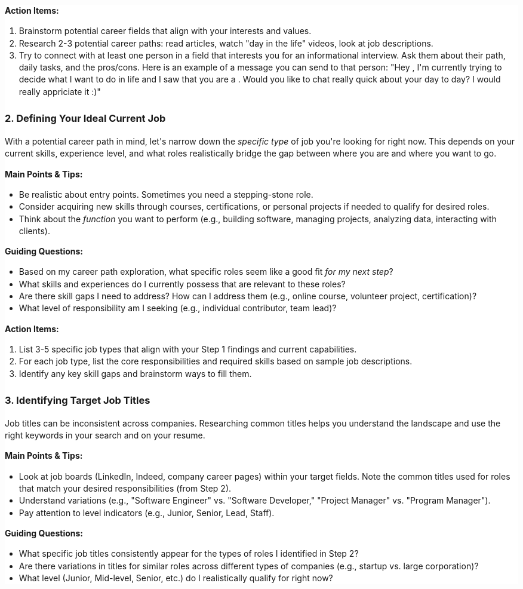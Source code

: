**Action Items:**
1.  Brainstorm potential career fields that align with your interests and values.
2.  Research 2-3 potential career paths: read articles, watch "day in the life" videos, look at job descriptions.
3.  Try to connect with at least one person in a field that interests you for an informational interview. Ask them about their path, daily tasks, and the pros/cons.
    Here is an example of a message you can send to that person:
    "Hey <name>, I'm currently trying to decide what I want to do in life and I saw that you are a <job-description>. Would you like to chat really quick about your day to day? I would really appriciate it :)"

### 2. Defining Your Ideal Current Job

With a potential career path in mind, let's narrow down the *specific type* of job you're looking for right now. This depends on your current skills, experience level, and what roles realistically bridge the gap between where you are and where you want to go.

**Main Points & Tips:**
*   Be realistic about entry points. Sometimes you need a stepping-stone role.
*   Consider acquiring new skills through courses, certifications, or personal projects if needed to qualify for desired roles.
*   Think about the *function* you want to perform (e.g., building software, managing projects, analyzing data, interacting with clients).

**Guiding Questions:**
*   Based on my career path exploration, what specific roles seem like a good fit *for my next step*?
*   What skills and experiences do I currently possess that are relevant to these roles?
*   Are there skill gaps I need to address? How can I address them (e.g., online course, volunteer project, certification)?
*   What level of responsibility am I seeking (e.g., individual contributor, team lead)?

**Action Items:**
1.  List 3-5 specific job types that align with your Step 1 findings and current capabilities.
2.  For each job type, list the core responsibilities and required skills based on sample job descriptions.
3.  Identify any key skill gaps and brainstorm ways to fill them.

### 3. Identifying Target Job Titles

Job titles can be inconsistent across companies. Researching common titles helps you understand the landscape and use the right keywords in your search and on your resume.

**Main Points & Tips:**
*   Look at job boards (LinkedIn, Indeed, company career pages) within your target fields. Note the common titles used for roles that match your desired responsibilities (from Step 2).
*   Understand variations (e.g., "Software Engineer" vs. "Software Developer," "Project Manager" vs. "Program Manager").
*   Pay attention to level indicators (e.g., Junior, Senior, Lead, Staff).

**Guiding Questions:**
*   What specific job titles consistently appear for the types of roles I identified in Step 2?
*   Are there variations in titles for similar roles across different types of companies (e.g., startup vs. large corporation)?
*   What level (Junior, Mid-level, Senior, etc.) do I realistically qualify for right now?
